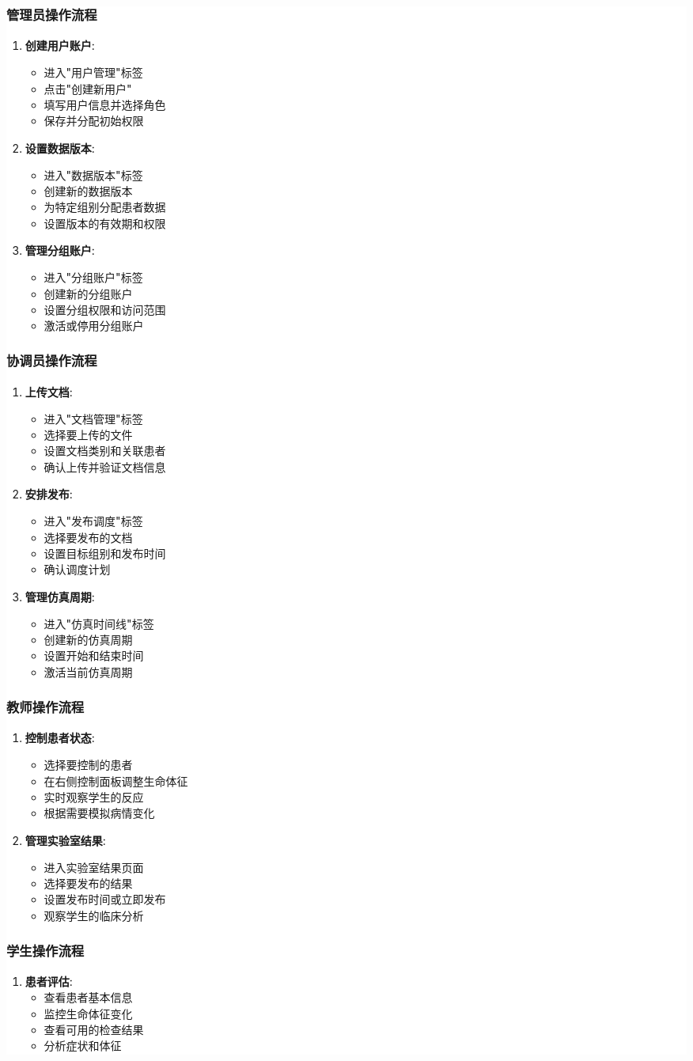 ### 管理员操作流程
1. **创建用户账户**:
   - 进入"用户管理"标签
   - 点击"创建新用户"
   - 填写用户信息并选择角色
   - 保存并分配初始权限

2. **设置数据版本**:
   - 进入"数据版本"标签
   - 创建新的数据版本
   - 为特定组别分配患者数据
   - 设置版本的有效期和权限

3. **管理分组账户**:
   - 进入"分组账户"标签
   - 创建新的分组账户
   - 设置分组权限和访问范围
   - 激活或停用分组账户

### 协调员操作流程
1. **上传文档**:
   - 进入"文档管理"标签
   - 选择要上传的文件
   - 设置文档类别和关联患者
   - 确认上传并验证文档信息

2. **安排发布**:
   - 进入"发布调度"标签
   - 选择要发布的文档
   - 设置目标组别和发布时间
   - 确认调度计划

3. **管理仿真周期**:
   - 进入"仿真时间线"标签
   - 创建新的仿真周期
   - 设置开始和结束时间
   - 激活当前仿真周期

### 教师操作流程
1. **控制患者状态**:
   - 选择要控制的患者
   - 在右侧控制面板调整生命体征
   - 实时观察学生的反应
   - 根据需要模拟病情变化

2. **管理实验室结果**:
   - 进入实验室结果页面
   - 选择要发布的结果
   - 设置发布时间或立即发布
   - 观察学生的临床分析

### 学生操作流程
1. **患者评估**:
   - 查看患者基本信息
   - 监控生命体征变化
   - 查看可用的检查结果
   - 分析症状和体征
